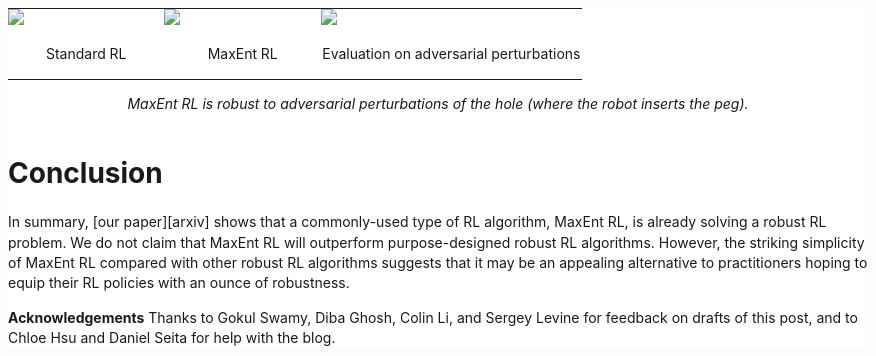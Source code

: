 <p style="text-align:center;">
<table>
<colgroup>
<col span="1" style="width: 27%;">
<col span="1" style="width: 27%;">
<col span="1" style="width: 45%;">
</colgroup>
                                 
<tr>
  <td style="border-top:none; border-bottom:none; padding:0px; vertical-align:middle;">
    <img src="https://bair.berkeley.edu/static/blog/maxent-robust-rl/peg_standard_long.gif" width="100%">
  </td>
  <td style="border-top:none; border-bottom:none; padding:0px; vertical-align:middle;">
    <img src="https://bair.berkeley.edu/static/blog/maxent-robust-rl/peg_maxent_long.gif" width="100%">
  </td>
  <td style="border-top:none; border-bottom:none; padding:0px; vertical-align:middle;">
    <img src="https://bair.berkeley.edu/static/blog/maxent-robust-rl/peg_minimax_100.png" width="100%">
  </td>
</tr>
<tr>
  <td style="border-top:none; border-bottom:none; padding:0px">
    <p style="text-align:center;">Standard RL</p>
  </td>
  <td style="border-top:none; border-bottom:none; padding:0px">
    <p style="text-align:center;">MaxEnt RL</p>
  </td>
  <td style="border-top:none; border-bottom:none; padding:0px">
    <p style="text-align:center;">Evaluation on adversarial perturbations</p>
  </td>
</tr>
</table>
<p style="text-align:center;">
<i>MaxEnt RL is robust to adversarial perturbations of the hole (where the robot
inserts the peg).</i></p>
</p>


# Conclusion

In summary, [our paper][arxiv] shows that a commonly-used type of RL algorithm, MaxEnt
RL, is already solving a robust RL problem. We do not claim that MaxEnt RL will
outperform purpose-designed robust RL algorithms. However, the striking
simplicity of MaxEnt RL compared with other robust RL algorithms suggests that
it may be an appealing alternative to practitioners hoping to equip their RL
policies with an ounce of robustness.

**Acknowledgements**
Thanks to Gokul Swamy, Diba Ghosh, Colin Li, and Sergey Levine for feedback on drafts of this post,
and to Chloe Hsu and Daniel Seita for help with the blog.
